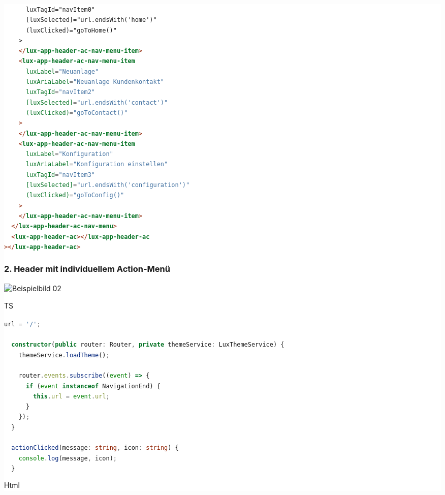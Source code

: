 ```html
      luxTagId="navItem0"
      [luxSelected]="url.endsWith('home')"
      (luxClicked)="goToHome()"
    >
    </lux-app-header-ac-nav-menu-item>
    <lux-app-header-ac-nav-menu-item
      luxLabel="Neuanlage"
      luxAriaLabel="Neuanlage Kundenkontakt"
      luxTagId="navItem2"
      [luxSelected]="url.endsWith('contact')"
      (luxClicked)="goToContact()"
    >
    </lux-app-header-ac-nav-menu-item>
    <lux-app-header-ac-nav-menu-item
      luxLabel="Konfiguration"
      luxAriaLabel="Konfiguration einstellen"
      luxTagId="navItem3"
      [luxSelected]="url.endsWith('configuration')"
      (luxClicked)="goToConfig()"
    >
    </lux-app-header-ac-nav-menu-item>
  </lux-app-header-ac-nav-menu>
  <lux-app-header-ac></lux-app-header-ac
></lux-app-header-ac>
```

### 2. Header mit individuellem Action-Menü

![Beispielbild 02](https://raw.githubusercontent.com/wiki/IHK-GfI/lux-components/Versions/v15/lux‐app‐header‐ac-v15-img-02.png)

TS

```typescript
url = '/';

  constructor(public router: Router, private themeService: LuxThemeService) {
    themeService.loadTheme();

    router.events.subscribe((event) => {
      if (event instanceof NavigationEnd) {
        this.url = event.url;
      }
    });
  }

  actionClicked(message: string, icon: string) {
    console.log(message, icon);
  }

```

Html
